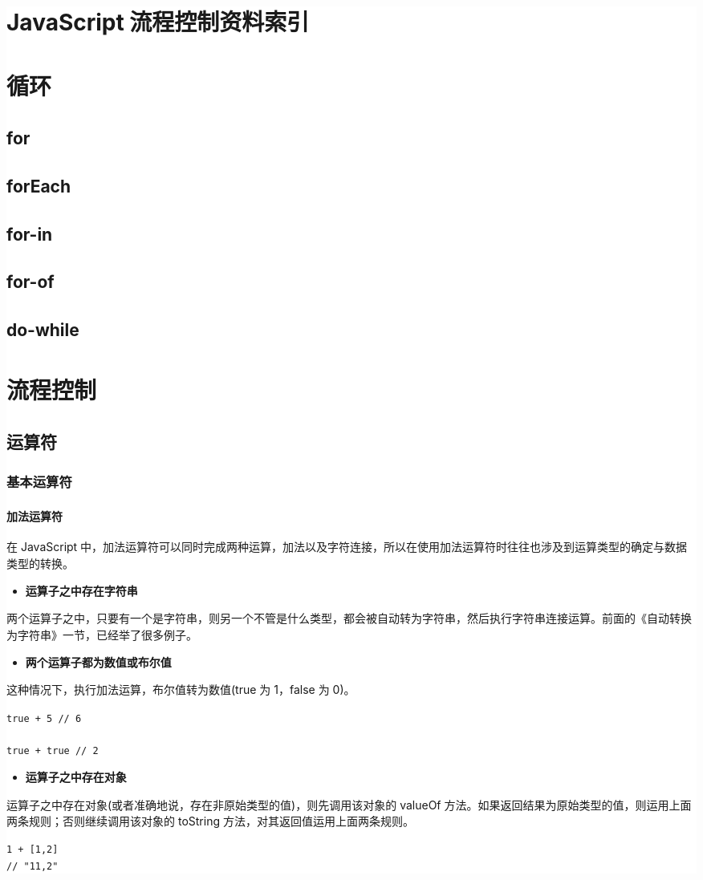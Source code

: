 # JavaScript 流程控制资料索引

# 循环

## for

## forEach

## for-in

## for-of

## do-while

# 流程控制

## 运算符

### 基本运算符

#### 加法运算符

在 JavaScript 中，加法运算符可以同时完成两种运算，加法以及字符连接，所以在使用加法运算符时往往也涉及到运算类型的确定与数据类型的转换。

* **运算子之中存在字符串**

两个运算子之中，只要有一个是字符串，则另一个不管是什么类型，都会被自动转为字符串，然后执行字符串连接运算。前面的《自动转换为字符串》一节，已经举了很多例子。

* **两个运算子都为数值或布尔值**

这种情况下，执行加法运算，布尔值转为数值(true 为 1，false 为 0)。

```
true + 5 // 6

true + true // 2
```

* **运算子之中存在对象**

运算子之中存在对象(或者准确地说，存在非原始类型的值)，则先调用该对象的 valueOf 方法。如果返回结果为原始类型的值，则运用上面两条规则；否则继续调用该对象的 toString 方法，对其返回值运用上面两条规则。

```
1 + [1,2]
// "11,2"
```
